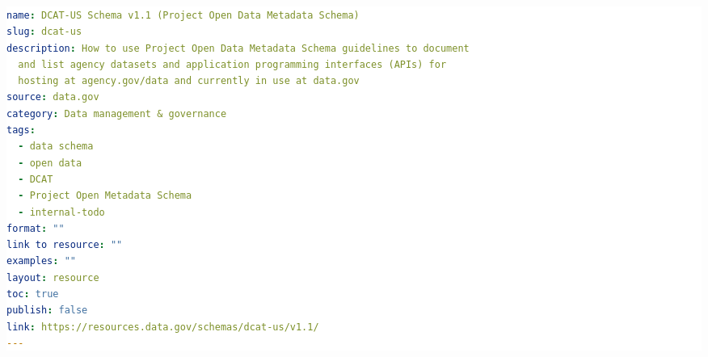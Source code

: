 ```yaml
name: DCAT-US Schema v1.1 (Project Open Data Metadata Schema)
slug: dcat-us
description: How to use Project Open Data Metadata Schema guidelines to document
  and list agency datasets and application programming interfaces (APIs) for
  hosting at agency.gov/data and currently in use at data.gov
source: data.gov
category: Data management & governance
tags:
  - data schema
  - open data
  - DCAT
  - Project Open Metadata Schema
  - internal-todo
format: ""
link to resource: ""
examples: ""
layout: resource
toc: true
publish: false
link: https://resources.data.gov/schemas/dcat-us/v1.1/
---
```

